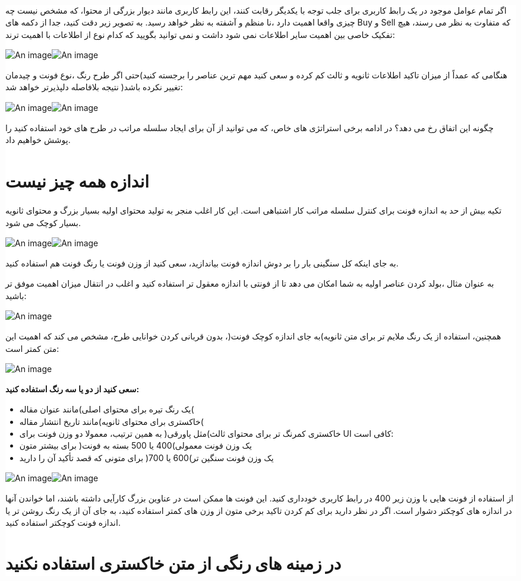 اگر تمام عوامل موجود در یک رابط کاربری برای جلب توجه با یکدیگر رقابت کنند، این رابط کاربری مانند دیوار بزرگی از محتوا، که مشخص نیست چه چیزی واقعا اهمیت دارد ،نا منظم و آشفته به نظر خواهد رسید. به تصویر زیر دقت کنید، جدا از دکمه های Buy و Sell که متفاوت به نظر می رسند، هیچ تفکیک خاصی بین اهمیت سایر اطلاعات نمی شود داشت و نمی توانید بگویید که کدام نوع از اطلاعات با اهمیت ترند:

![An image](/refactoring-ui/35.png)![An image](/refactoring-ui/36.png)

هنگامی که عمداً از میزان تاکید اطلاعات ثانویه و ثالث کم کرده و سعی کنید مهم ترین عناصر را برجسته کنید)حتی اگر طرح رنگ ،نوع فونت و چیدمان تغییر نکرده باشد( نتیجه بلافاصله دلپذیرتر خواهد شد:

![An image](/refactoring-ui/37.png)![An image](/refactoring-ui/38.jpg)

چگونه این اتفاق رخ می دهد؟ در ادامه برخی استراتژی های خاص، که می توانید از آن برای ایجاد سلسله مراتب در طرح های خود استفاده کنید را پوشش خواهیم داد.

# اندازه همه چیز نیست

تکیه بیش از حد به اندازه فونت برای کنترل سلسله مراتب کار اشتباهی است. این کار اغلب منجر به تولید محتوای اولیه بسیار بزرگ و محتوای ثانویه بسیار کوچک می شود.

![An image](/refactoring-ui/39.png)![An image](/refactoring-ui/40.jpg)

به جای اینکه کل سنگینی بار را بر دوش اندازه فونت بیاندازید، سعی کنید از وزن فونت یا رنگ فونت هم استفاده کنید.

به عنوان مثال ،بولد کردن عناصر اولیه به شما امکان می دهد تا از فونتی با اندازه معقول تر استفاده کنید و اغلب در انتقال میزان اهمیت موفق تر باشید:

![An image](/refactoring-ui/41.png)

همچنین، استفاده از یک رنگ ملایم تر برای متن ثانویه)به جای اندازه کوچک فونت(، بدون قربانی کردن خوانایی طرح، مشخص می کند که اهمیت این متن کمتر است:

![An image](/refactoring-ui/42.jpg)

**سعی کنید از دو یا سه رنگ استفاده کنید:**

- یک رنگ تیره برای محتوای اصلی)مانند عنوان مقاله(
- خاکستری برای محتوای ثانویه)مانند تاریخ انتشار مقاله(
- خاکستری کمرنگ تر برای محتوای ثالث)مثل پاورقی( به همین ترتیب، معمولا دو وزن فونت برای UI کافی است:
- یک وزن فونت معمولی)400 یا 500 بسته به فونت( برای بیشتر متون
- یک وزن فونت سنگین تر)600 یا 700( برای متونی که قصد تأکید آن را دارید

![An image](/refactoring-ui/43.jpg)![An image](/refactoring-ui/44.png)

از استفاده از فونت هایی با وزن زیر 400 در رابط کاربری خودداری کنید. این فونت ها ممکن است در عناوین بزرگ کارآیی داشته باشند، اما خواندن آنها در اندازه های کوچکتر دشوار است. اگر در نظر دارید برای کم کردن تاکید برخی متون از وزن های کمتر استفاده کنید، به جای آن از یک رنگ روشن تر یا اندازه فونت کوچکتر استفاده کنید.

# در زمینه های رنگی از متن خاکستری استفاده نکنید
